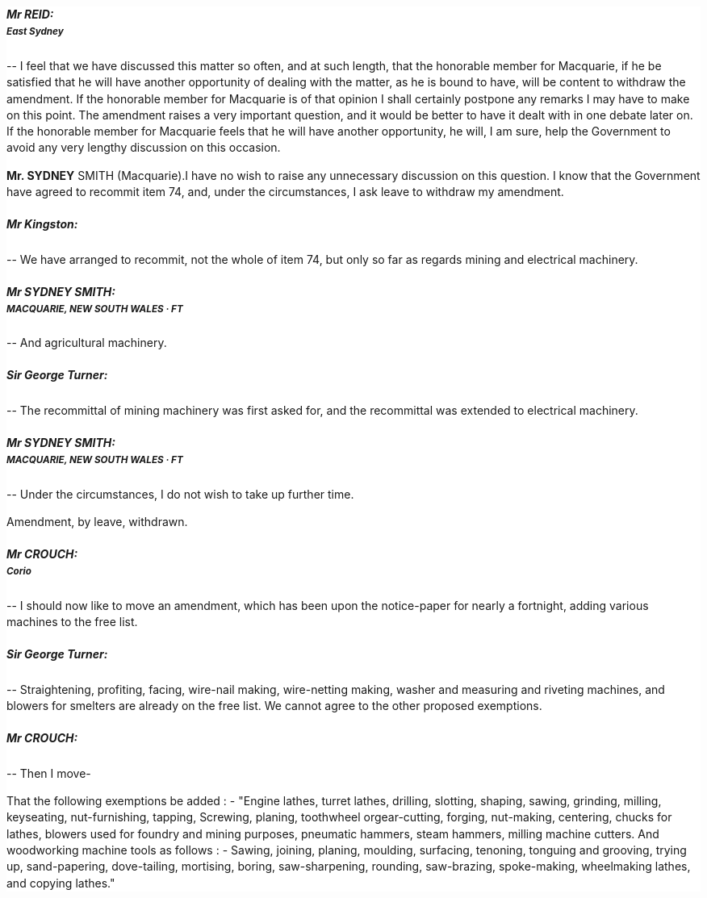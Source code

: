 ##### Mr REID:<br><small class="text-muted">East Sydney</small>

-- I feel that we have discussed this matter so often, and at such length, that the honorable member for Macquarie, if he be satisfied that he will have another opportunity of dealing with the matter, as he is bound to have, will be content to withdraw the amendment. If the honorable member for Macquarie is of that opinion I shall certainly postpone any remarks I may have to make on this point. The amendment raises a very important question, and it would be better to have it dealt with in one debate later on. If the honorable member for Macquarie feels that he will have another opportunity, he will, I am sure, help the Government to avoid any very lengthy discussion on this occasion. 


 **Mr. SYDNEY** SMITH (Macquarie).I have no wish to raise any unnecessary discussion on this question. I know that the Government have agreed to recommit item 74, and, under the circumstances, I ask leave to withdraw my amendment. 

##### Mr Kingston:

-- We have arranged to recommit, not the whole of item 74, but only so far as regards mining and electrical machinery. 

##### Mr SYDNEY SMITH:<br><small class="text-muted">MACQUARIE, NEW SOUTH WALES &middot; FT</small>

-- And agricultural machinery. 

##### Sir George Turner:

-- The recommittal of mining machinery was first asked for, and the recommittal was extended to electrical machinery. 

##### Mr SYDNEY SMITH:<br><small class="text-muted">MACQUARIE, NEW SOUTH WALES &middot; FT</small>

-- Under the circumstances, I do not wish to take up further time. 

Amendment, by leave, withdrawn. 

##### Mr CROUCH:<br><small class="text-muted">Corio</small>

-- I should now like to move an amendment, which has been upon the notice-paper for nearly a fortnight, adding various machines to the free list. 

##### Sir George Turner:

-- Straightening, profiting, facing, wire-nail making, wire-netting making, washer and measuring and riveting machines, and blowers for smelters are already on the free list. We cannot agree to the other proposed exemptions. 

##### Mr CROUCH:

-- Then I move- 

That the following exemptions be added :  - "Engine lathes, turret lathes, drilling, slotting, shaping, sawing, grinding, milling, keyseating, nut-furnishing, tapping, Screwing, planing, toothwheel orgear-cutting, forging, nut-making, centering, chucks for lathes, blowers used for foundry and mining purposes, pneumatic hammers, steam hammers, milling machine cutters. And woodworking machine tools as follows :  - Sawing, joining, planing, moulding, surfacing, tenoning, tonguing and grooving, trying up, sand-papering, dove-tailing, mortising, boring, saw-sharpening, rounding, saw-brazing, spoke-making, wheelmaking lathes, and copying lathes." 
